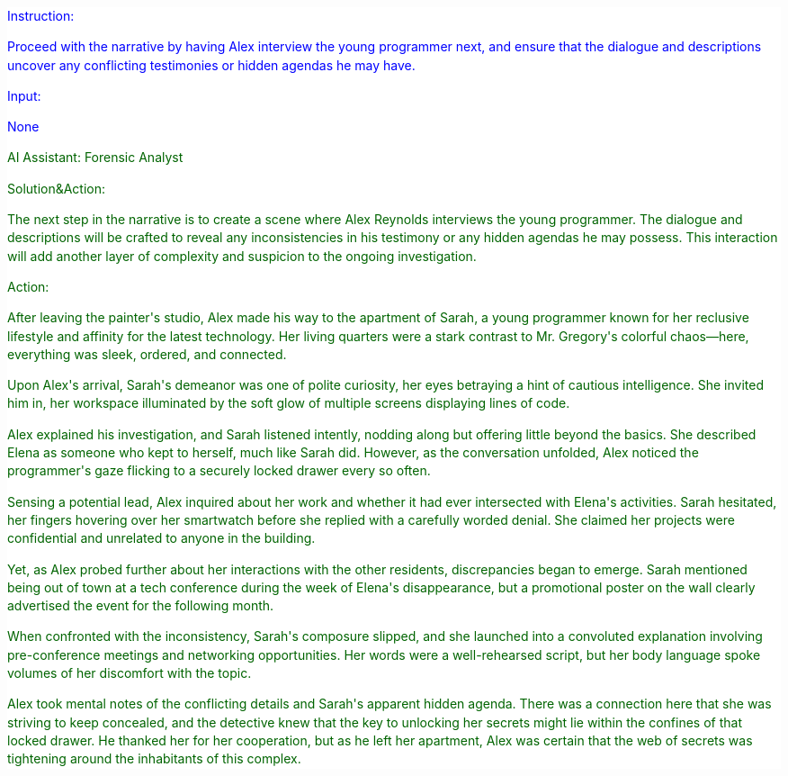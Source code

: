 
<span style='color: blue;'>Instruction:</span>

<span style='color: blue;'>Proceed with the narrative by having Alex interview the young programmer next, and ensure that the dialogue and descriptions uncover any conflicting testimonies or hidden agendas he may have.</span>

<span style='color: blue;'>Input:</span>

<span style='color: blue;'>None</span>


<span style='color: darkgreen;'>AI Assistant: Forensic Analyst</span>


<span style='color: darkgreen;'>Solution&amp;Action:</span>

<span style='color: darkgreen;'>The next step in the narrative is to create a scene where Alex Reynolds interviews the young programmer. The dialogue and descriptions will be crafted to reveal any inconsistencies in his testimony or any hidden agendas he may possess. This interaction will add another layer of complexity and suspicion to the ongoing investigation.</span>


<span style='color: darkgreen;'>Action:</span>

<span style='color: darkgreen;'>After leaving the painter&#x27;s studio, Alex made his way to the apartment of Sarah, a young programmer known for her reclusive lifestyle and affinity for the latest technology. Her living quarters were a stark contrast to Mr. Gregory&#x27;s colorful chaos—here, everything was sleek, ordered, and connected.</span>


<span style='color: darkgreen;'>Upon Alex&#x27;s arrival, Sarah&#x27;s demeanor was one of polite curiosity, her eyes betraying a hint of cautious intelligence. She invited him in, her workspace illuminated by the soft glow of multiple screens displaying lines of code.</span>


<span style='color: darkgreen;'>Alex explained his investigation, and Sarah listened intently, nodding along but offering little beyond the basics. She described Elena as someone who kept to herself, much like Sarah did. However, as the conversation unfolded, Alex noticed the programmer&#x27;s gaze flicking to a securely locked drawer every so often.</span>


<span style='color: darkgreen;'>Sensing a potential lead, Alex inquired about her work and whether it had ever intersected with Elena&#x27;s activities. Sarah hesitated, her fingers hovering over her smartwatch before she replied with a carefully worded denial. She claimed her projects were confidential and unrelated to anyone in the building.</span>


<span style='color: darkgreen;'>Yet, as Alex probed further about her interactions with the other residents, discrepancies began to emerge. Sarah mentioned being out of town at a tech conference during the week of Elena&#x27;s disappearance, but a promotional poster on the wall clearly advertised the event for the following month.</span>


<span style='color: darkgreen;'>When confronted with the inconsistency, Sarah&#x27;s composure slipped, and she launched into a convoluted explanation involving pre-conference meetings and networking opportunities. Her words were a well-rehearsed script, but her body language spoke volumes of her discomfort with the topic.</span>


<span style='color: darkgreen;'>Alex took mental notes of the conflicting details and Sarah&#x27;s apparent hidden agenda. There was a connection here that she was striving to keep concealed, and the detective knew that the key to unlocking her secrets might lie within the confines of that locked drawer. He thanked her for her cooperation, but as he left her apartment, Alex was certain that the web of secrets was tightening around the inhabitants of this complex.</span>
